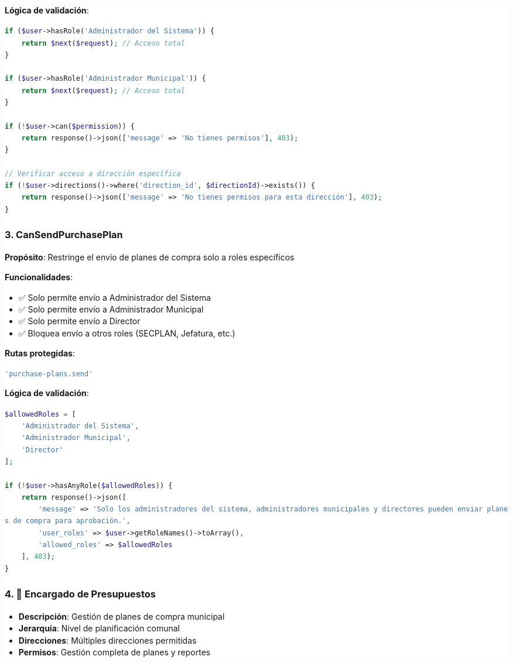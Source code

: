 **Lógica de validación**:
```php
if ($user->hasRole('Administrador del Sistema')) {
    return $next($request); // Acceso total
}

if ($user->hasRole('Administrador Municipal')) {
    return $next($request); // Acceso total
}

if (!$user->can($permission)) {
    return response()->json(['message' => 'No tienes permisos'], 403);
}

// Verificar acceso a dirección específica
if (!$user->directions()->where('direction_id', $directionId)->exists()) {
    return response()->json(['message' => 'No tienes permisos para esta dirección'], 403);
}
```

### **3. CanSendPurchasePlan**

**Propósito**: Restringe el envío de planes de compra solo a roles específicos

**Funcionalidades**:
- ✅ Solo permite envío a Administrador del Sistema
- ✅ Solo permite envío a Administrador Municipal
- ✅ Solo permite envío a Director
- ✅ Bloquea envío a otros roles (SECPLAN, Jefatura, etc.)

**Rutas protegidas**:
```php
'purchase-plans.send'
```

**Lógica de validación**:
```php
$allowedRoles = [
    'Administrador del Sistema',
    'Administrador Municipal', 
    'Director'
];

if (!$user->hasAnyRole($allowedRoles)) {
    return response()->json([
        'message' => 'Solo los administradores del sistema, administradores municipales y directores pueden enviar planes de compra para aprobación.',
        'user_roles' => $user->getRoleNames()->toArray(),
        'allowed_roles' => $allowedRoles
    ], 403);
}
```

### **4. 🎯 Encargado de Presupuestos**
- **Descripción**: Gestión de planes de compra municipal
- **Jerarquía**: Nivel de planificación comunal
- **Direcciones**: Múltiples direcciones permitidas
- **Permisos**: Gestión completa de planes y reportes
